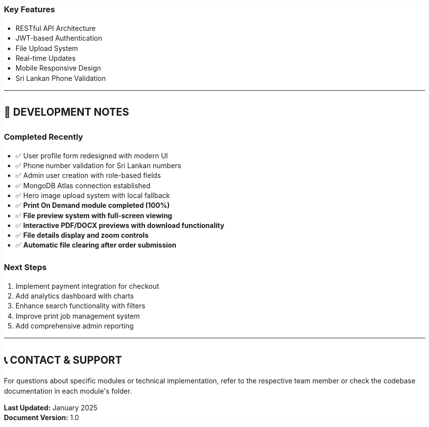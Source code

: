 ### **Key Features**
- RESTful API Architecture
- JWT-based Authentication
- File Upload System
- Real-time Updates
- Mobile Responsive Design
- Sri Lankan Phone Validation

---

## 📝 **DEVELOPMENT NOTES**

### **Completed Recently**
- ✅ User profile form redesigned with modern UI
- ✅ Phone number validation for Sri Lankan numbers
- ✅ Admin user creation with role-based fields
- ✅ MongoDB Atlas connection established
- ✅ Hero image upload system with local fallback
- ✅ **Print On Demand module completed (100%)**
- ✅ **File preview system with full-screen viewing**
- ✅ **Interactive PDF/DOCX previews with download functionality**
- ✅ **File details display and zoom controls**
- ✅ **Automatic file clearing after order submission**

### **Next Steps**
1. Implement payment integration for checkout
2. Add analytics dashboard with charts
3. Enhance search functionality with filters
4. Improve print job management system
5. Add comprehensive admin reporting

---

## 📞 **CONTACT & SUPPORT**

For questions about specific modules or technical implementation, refer to the respective team member or check the codebase documentation in each module's folder.

**Last Updated:** January 2025  
**Document Version:** 1.0
